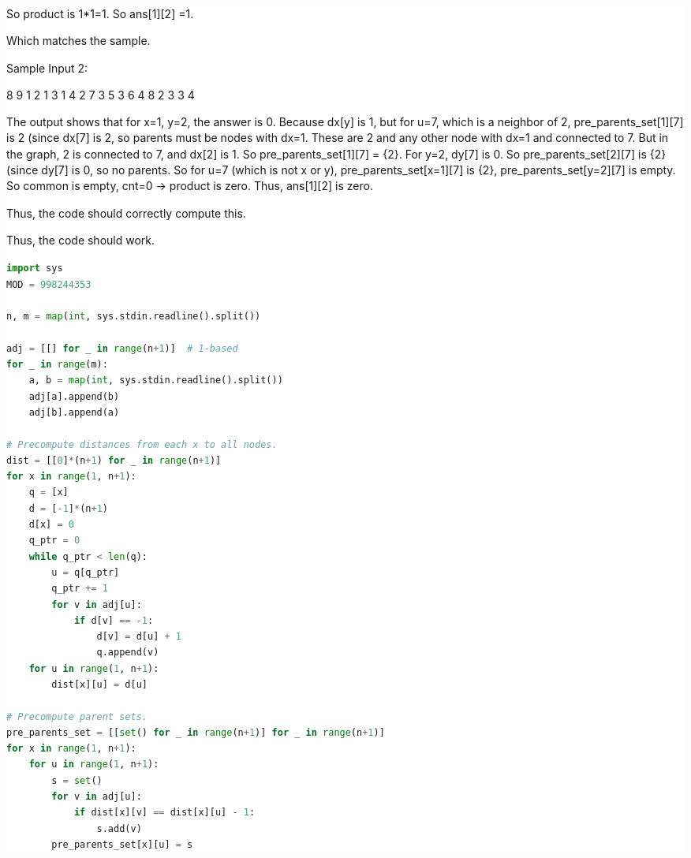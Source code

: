 So product is 1*1=1. So ans[1][2] =1.

Which matches the sample.

Sample Input 2:

8 9
1 2
1 3
1 4
2 7
3 5
3 6
4 8
2 3
3 4

The output shows that for x=1, y=2, the answer is 0. Because dx[y] is 1, but for u=7, which is a neighbor of 2, pre_parents_set[1][7] is 2 (since dx[7] is 2, so parents must be nodes with dx=1. These are 2 and any other node with dx=1 and connected to 7. But in the graph, 2 is connected to 7, and dx[2] is 1. So pre_parents_set[1][7] = {2}. For y=2, dy[7] is 0. So pre_parents_set[2][7] is {2} (since dy[7] is 0, so no parents. So for u=7 (which is not x or y), pre_parents_set[x=1][7] is {2}, pre_parents_set[y=2][7] is empty. So common is empty, cnt=0 → product is zero. Thus, ans[1][2] is zero.

Thus, the code should correctly compute this.

Thus, the code should work.
</think>

```python
import sys
MOD = 998244353

n, m = map(int, sys.stdin.readline().split())

adj = [[] for _ in range(n+1)]  # 1-based
for _ in range(m):
    a, b = map(int, sys.stdin.readline().split())
    adj[a].append(b)
    adj[b].append(a)

# Precompute distances from each x to all nodes.
dist = [[0]*(n+1) for _ in range(n+1)]
for x in range(1, n+1):
    q = [x]
    d = [-1]*(n+1)
    d[x] = 0
    q_ptr = 0
    while q_ptr < len(q):
        u = q[q_ptr]
        q_ptr += 1
        for v in adj[u]:
            if d[v] == -1:
                d[v] = d[u] + 1
                q.append(v)
    for u in range(1, n+1):
        dist[x][u] = d[u]

# Precompute parent sets.
pre_parents_set = [[set() for _ in range(n+1)] for _ in range(n+1)]
for x in range(1, n+1):
    for u in range(1, n+1):
        s = set()
        for v in adj[u]:
            if dist[x][v] == dist[x][u] - 1:
                s.add(v)
        pre_parents_set[x][u] = s
```